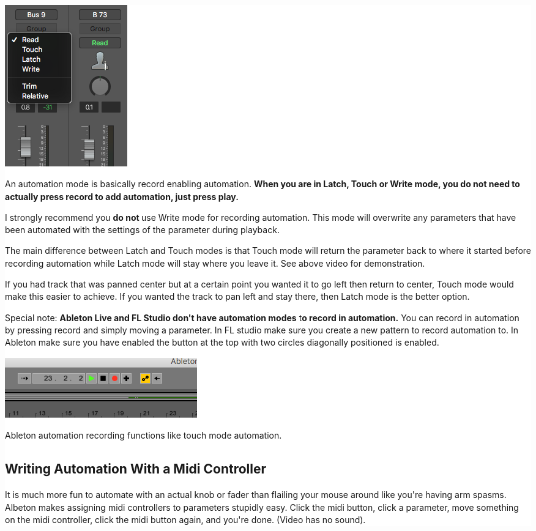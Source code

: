 <img src="./media/automation-basics/Logic-Automation-Modes-3.png" alt="Logic Automation Modes" width="200" height="264" />

An automation mode is basically record enabling automation. <strong>When you are in Latch, Touch or Write mode, you do not need to actually press record to add automation, just press play.
</strong>

I strongly recommend you <strong>do not </strong>use Write mode for recording automation. This mode will overwrite any parameters that have been automated with the settings of the parameter during playback.

The main difference between Latch and Touch modes is that Touch mode will return the parameter back to where it started before recording automation while Latch mode will stay where you leave it. See above video for demonstration.

If you had track that was panned center but at a certain point you wanted it to go left then return to center, Touch mode would make this easier to achieve. If you wanted the track to pan left and stay there, then Latch mode is the better option.

Special note: <strong>Ableton Live and FL Studio don't have automation modes</strong> t<strong>o record in automation.</strong> You can record in automation by pressing record and simply moving a parameter. In FL studio make sure you create a new pattern to record automation to. In Ableton make sure you have enabled the button at the top with two circles diagonally positioned is enabled.

<img src="./media/automation-basics/Ableton-Record-Automation-4.png" alt="Automation record mode in Ableton Live" />

Ableton automation recording functions like touch mode automation.

<h2 >Writing Automation With a Midi Controller</h2>

It is much more fun to automate with an actual knob or fader than flailing your mouse around like you're having arm spasms. Albeton makes assigning midi controllers to parameters stupidly easy. Click the midi button, click a parameter, move something on the midi controller, click the midi button again, and you're done. (Video has no sound).

<iframe src="https://www.youtube.com/embed/1Fa0wTIyyJw" width="560" height="315" frameborder="0" allowfullscreen="allowfullscreen"></iframe >
